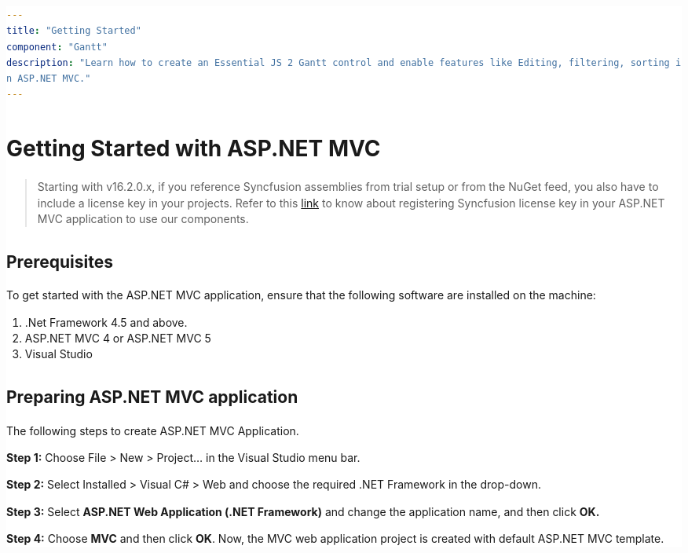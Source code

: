 ```yaml
---
title: "Getting Started"
component: "Gantt"
description: "Learn how to create an Essential JS 2 Gantt control and enable features like Editing, filtering, sorting in ASP.NET MVC."
---
```


# Getting Started with ASP.NET MVC

> Starting with v16.2.0.x, if you reference Syncfusion assemblies from trial setup or from the NuGet feed, you also have to include a license key in your projects. Refer to this [link](https://help.syncfusion.com/common/essential-studio/licensing/license-key) to know about registering Syncfusion license key in your ASP.NET MVC application to use our components.

## Prerequisites

To get started with the ASP.NET MVC application, ensure that the following software are installed on the machine:

1. .Net Framework 4.5 and above.
2. ASP.NET MVC 4 or ASP.NET MVC 5
3. Visual Studio

## Preparing ASP.NET MVC application

The following steps to create ASP.NET MVC Application.

**Step 1:** Choose File > New > Project… in the Visual Studio menu bar.

**Step 2:** Select Installed > Visual C# > Web and choose the required .NET Framework in the drop-down.

**Step 3:** Select **ASP.NET Web Application (.NET Framework)** and change the application name, and then click **OK.**

**Step 4:** Choose **MVC** and then click **OK**. Now, the MVC web application project is created with default ASP.NET MVC template.

